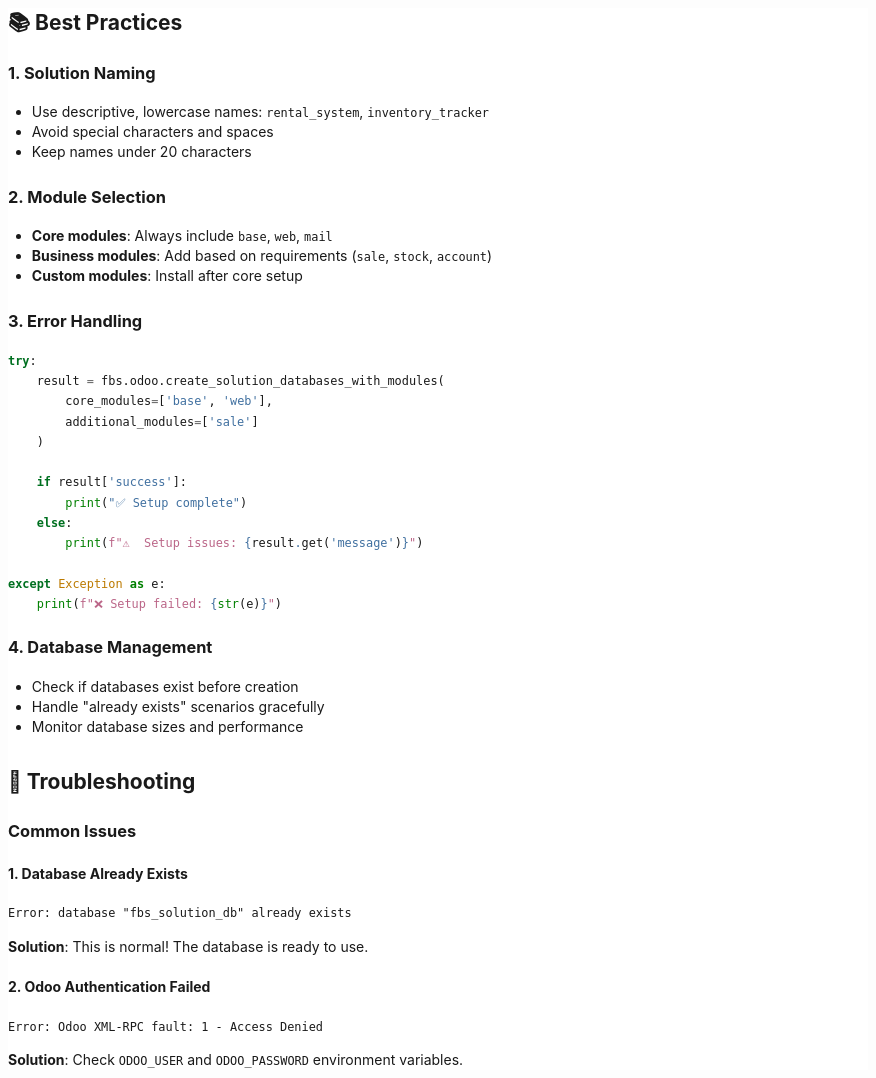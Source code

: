 ## 📚 Best Practices

### 1. Solution Naming
- Use descriptive, lowercase names: `rental_system`, `inventory_tracker`
- Avoid special characters and spaces
- Keep names under 20 characters

### 2. Module Selection
- **Core modules**: Always include `base`, `web`, `mail`
- **Business modules**: Add based on requirements (`sale`, `stock`, `account`)
- **Custom modules**: Install after core setup

### 3. Error Handling
```python
try:
    result = fbs.odoo.create_solution_databases_with_modules(
        core_modules=['base', 'web'],
        additional_modules=['sale']
    )
    
    if result['success']:
        print("✅ Setup complete")
    else:
        print(f"⚠️  Setup issues: {result.get('message')}")
        
except Exception as e:
    print(f"❌ Setup failed: {str(e)}")
```

### 4. Database Management
- Check if databases exist before creation
- Handle "already exists" scenarios gracefully
- Monitor database sizes and performance

## 🚨 Troubleshooting

### Common Issues

#### 1. Database Already Exists
```
Error: database "fbs_solution_db" already exists
```
**Solution**: This is normal! The database is ready to use.

#### 2. Odoo Authentication Failed
```
Error: Odoo XML-RPC fault: 1 - Access Denied
```
**Solution**: Check `ODOO_USER` and `ODOO_PASSWORD` environment variables.
